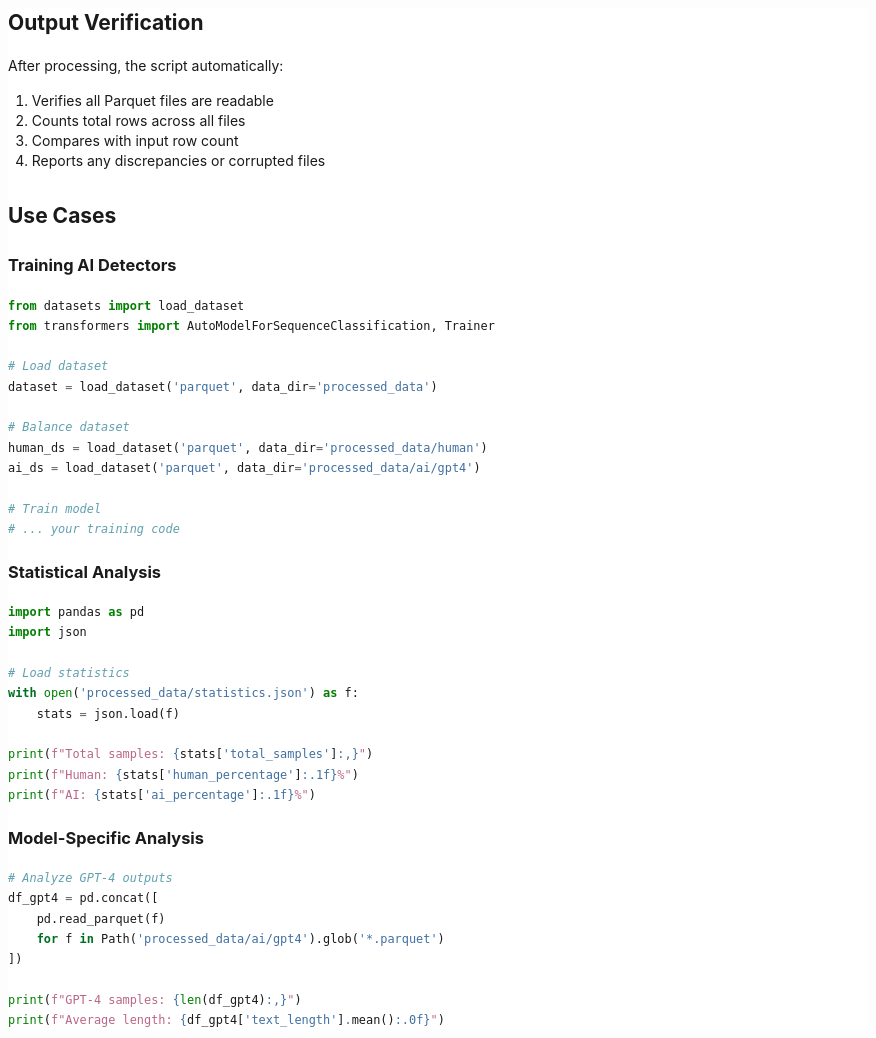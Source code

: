 ## Output Verification

After processing, the script automatically:
1. Verifies all Parquet files are readable
2. Counts total rows across all files
3. Compares with input row count
4. Reports any discrepancies or corrupted files

## Use Cases

### Training AI Detectors

```python
from datasets import load_dataset
from transformers import AutoModelForSequenceClassification, Trainer

# Load dataset
dataset = load_dataset('parquet', data_dir='processed_data')

# Balance dataset
human_ds = load_dataset('parquet', data_dir='processed_data/human')
ai_ds = load_dataset('parquet', data_dir='processed_data/ai/gpt4')

# Train model
# ... your training code
```

### Statistical Analysis

```python
import pandas as pd
import json

# Load statistics
with open('processed_data/statistics.json') as f:
    stats = json.load(f)

print(f"Total samples: {stats['total_samples']:,}")
print(f"Human: {stats['human_percentage']:.1f}%")
print(f"AI: {stats['ai_percentage']:.1f}%")
```

### Model-Specific Analysis

```python
# Analyze GPT-4 outputs
df_gpt4 = pd.concat([
    pd.read_parquet(f) 
    for f in Path('processed_data/ai/gpt4').glob('*.parquet')
])

print(f"GPT-4 samples: {len(df_gpt4):,}")
print(f"Average length: {df_gpt4['text_length'].mean():.0f}")
```
